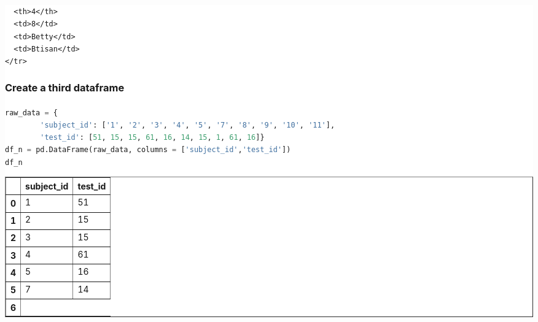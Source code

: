       <th>4</th>
      <td>8</td>
      <td>Betty</td>
      <td>Btisan</td>
    </tr>
  </tbody>
</table>
</div>



### Create a third dataframe


```python
raw_data = {
        'subject_id': ['1', '2', '3', '4', '5', '7', '8', '9', '10', '11'],
        'test_id': [51, 15, 15, 61, 16, 14, 15, 1, 61, 16]}
df_n = pd.DataFrame(raw_data, columns = ['subject_id','test_id'])
df_n
```




<div>
<table border="1" class="dataframe">
  <thead>
    <tr style="text-align: right;">
      <th></th>
      <th>subject_id</th>
      <th>test_id</th>
    </tr>
  </thead>
  <tbody>
    <tr>
      <th>0</th>
      <td>1</td>
      <td>51</td>
    </tr>
    <tr>
      <th>1</th>
      <td>2</td>
      <td>15</td>
    </tr>
    <tr>
      <th>2</th>
      <td>3</td>
      <td>15</td>
    </tr>
    <tr>
      <th>3</th>
      <td>4</td>
      <td>61</td>
    </tr>
    <tr>
      <th>4</th>
      <td>5</td>
      <td>16</td>
    </tr>
    <tr>
      <th>5</th>
      <td>7</td>
      <td>14</td>
    </tr>
    <tr>
      <th>6</th>
